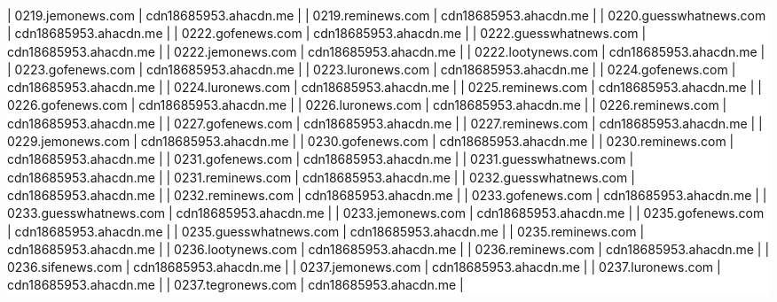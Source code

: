 | 0219.jemonews.com | cdn18685953.ahacdn.me |
| 0219.reminews.com | cdn18685953.ahacdn.me |
| 0220.guesswhatnews.com | cdn18685953.ahacdn.me |
| 0222.gofenews.com | cdn18685953.ahacdn.me |
| 0222.guesswhatnews.com | cdn18685953.ahacdn.me |
| 0222.jemonews.com | cdn18685953.ahacdn.me |
| 0222.lootynews.com | cdn18685953.ahacdn.me |
| 0223.gofenews.com | cdn18685953.ahacdn.me |
| 0223.luronews.com | cdn18685953.ahacdn.me |
| 0224.gofenews.com | cdn18685953.ahacdn.me |
| 0224.luronews.com | cdn18685953.ahacdn.me |
| 0225.reminews.com | cdn18685953.ahacdn.me |
| 0226.gofenews.com | cdn18685953.ahacdn.me |
| 0226.luronews.com | cdn18685953.ahacdn.me |
| 0226.reminews.com | cdn18685953.ahacdn.me |
| 0227.gofenews.com | cdn18685953.ahacdn.me |
| 0227.reminews.com | cdn18685953.ahacdn.me |
| 0229.jemonews.com | cdn18685953.ahacdn.me |
| 0230.gofenews.com | cdn18685953.ahacdn.me |
| 0230.reminews.com | cdn18685953.ahacdn.me |
| 0231.gofenews.com | cdn18685953.ahacdn.me |
| 0231.guesswhatnews.com | cdn18685953.ahacdn.me |
| 0231.reminews.com | cdn18685953.ahacdn.me |
| 0232.guesswhatnews.com | cdn18685953.ahacdn.me |
| 0232.reminews.com | cdn18685953.ahacdn.me |
| 0233.gofenews.com | cdn18685953.ahacdn.me |
| 0233.guesswhatnews.com | cdn18685953.ahacdn.me |
| 0233.jemonews.com | cdn18685953.ahacdn.me |
| 0235.gofenews.com | cdn18685953.ahacdn.me |
| 0235.guesswhatnews.com | cdn18685953.ahacdn.me |
| 0235.reminews.com | cdn18685953.ahacdn.me |
| 0236.lootynews.com | cdn18685953.ahacdn.me |
| 0236.reminews.com | cdn18685953.ahacdn.me |
| 0236.sifenews.com | cdn18685953.ahacdn.me |
| 0237.jemonews.com | cdn18685953.ahacdn.me |
| 0237.luronews.com | cdn18685953.ahacdn.me |
| 0237.tegronews.com | cdn18685953.ahacdn.me |